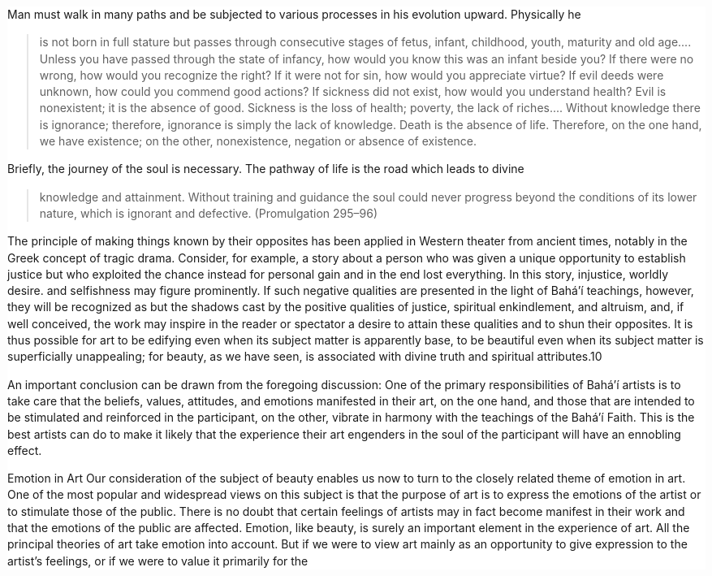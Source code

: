 Man must walk in many paths and be subjected to various processes in his evolution upward. Physically he
> is not born in full stature but passes through consecutive stages of fetus, infant, childhood, youth, maturity
> and old age.... Unless you have passed through the state of infancy, how would you know this was an infant
> beside you? If there were no wrong, how would you recognize the right? If it were not for sin, how would
> you appreciate virtue? If evil deeds were unknown, how could you commend good actions? If sickness did
> not exist, how would you understand health? Evil is nonexistent; it is the absence of good. Sickness is the
> loss of health; poverty, the lack of riches.... Without knowledge there is ignorance; therefore, ignorance is
> simply the lack of knowledge. Death is the absence of life. Therefore, on the one hand, we have existence;
on the other, nonexistence, negation or absence of existence.

Briefly, the journey of the soul is necessary. The pathway of life is the road which leads to divine
> knowledge and attainment. Without training and guidance the soul could never progress beyond the
> conditions of its lower nature, which is ignorant and defective. (Promulgation 295–96)

The principle of making things known by their opposites has been applied in Western theater from ancient
times, notably in the Greek concept of tragic drama. Consider, for example, a story about a person who was given a
unique opportunity to establish justice but who exploited the chance instead for personal gain and in the end lost
everything. In this story, injustice, worldly desire. and selfishness may figure prominently. If such negative qualities
are presented in the light of Bahá’í teachings, however, they will be recognized as but the shadows cast by the
positive qualities of justice, spiritual enkindlement, and altruism, and, if well conceived, the work may inspire in the
reader or spectator a desire to attain these qualities and to shun their opposites. It is thus possible for art to be
edifying even when its subject matter is apparently base, to be beautiful even when its subject matter is superficially
unappealing; for beauty, as we have seen, is associated with divine truth and spiritual attributes.10

An important conclusion can be drawn from the foregoing discussion: One of the primary responsibilities
of Bahá’í artists is to take care that the beliefs, values, attitudes, and emotions manifested in their art, on the one
hand, and those that are intended to be stimulated and reinforced in the participant, on the other, vibrate in harmony
with the teachings of the Bahá’í Faith. This is the best artists can do to make it likely that the experience their art
engenders in the soul of the participant will have an ennobling effect.

Emotion in Art
Our consideration of the subject of beauty enables us now to turn to the closely related theme of emotion in art. One
of the most popular and widespread views on this subject is that the purpose of art is to express the emotions of the
artist or to stimulate those of the public. There is no doubt that certain feelings of artists may in fact become
manifest in their work and that the emotions of the public are affected. Emotion, like beauty, is surely an important
element in the experience of art. All the principal theories of art take emotion into account. But if we were to view
art mainly as an opportunity to give expression to the artist’s feelings, or if we were to value it primarily for the